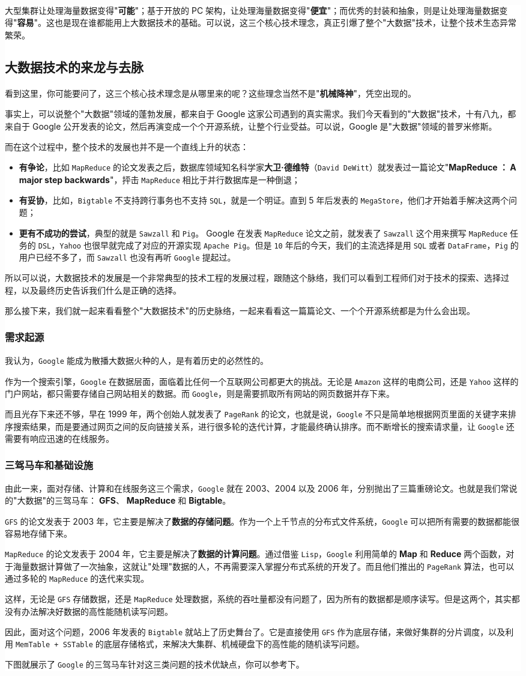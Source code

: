 大型集群让处理海量数据变得"**可能**"；基于开放的 PC 架构，让处理海量数据变得"**便宜**"；而优秀的封装和抽象，则是让处理海量数据变得"**容易**"。这也是现在谁都能用上大数据技术的基础。可以说，这三个核心技术理念，真正引爆了整个"大数据"技术，让整个技术生态异常繁荣。

## 大数据技术的来龙与去脉

看到这里，你可能要问了，这三个核心技术理念是从哪里来的呢？这些理念当然不是"**机械降神**"，凭空出现的。

事实上，可以说整个"大数据"领域的蓬勃发展，都来自于 Google 这家公司遇到的真实需求。我们今天看到的"大数据"技术，十有八九，都来自于 Google 公开发表的论文，然后再演变成一个个开源系统，让整个行业受益。可以说，Google 是"大数据"领域的普罗米修斯。

而在这个过程中，整个技术的发展也并不是一个直线上升的状态：

- **有争论**，比如 `MapReduce` 的论文发表之后，数据库领域知名科学家**大卫·德维特**（`David DeWitt`）就发表过一篇论文"**MapReduce ： A major step backwards**"，抨击 `MapReduce` 相比于并行数据库是一种倒退；

- **有妥协**，比如，`Bigtable` 不支持跨行事务也不支持 `SQL`，就是一个明证。直到 5 年后发表的 `MegaStore`，他们才开始着手解决这两个问题；

- **更有不成功的尝试**，典型的就是 `Sawzall` 和 `Pig`。 Google 在发表 `MapReduce` 论文之前，就发表了 `Sawzall` 这个用来撰写 `MapReduce` 任务的 `DSL`，`Yahoo` 也很早就完成了对应的开源实现 `Apache Pig`。但是 `10` 年后的今天，我们的主流选择是用 `SQL` 或者 `DataFrame`，`Pig` 的用户已经不多了，而 `Sawzall` 也没有再听 `Google` 提起过。

所以可以说，大数据技术的发展是一个非常典型的技术工程的发展过程，跟随这个脉络，我们可以看到工程师们对于技术的探索、选择过程，以及最终历史告诉我们什么是正确的选择。

那么接下来，我们就一起来看看整个"大数据技术"的历史脉络，一起来看看这一篇篇论文、一个个开源系统都是为什么会出现。

### 需求起源

我认为，`Google` 能成为散播大数据火种的人，是有着历史的必然性的。

作为一个搜索引擎，`Google` 在数据层面，面临着比任何一个互联网公司都更大的挑战。无论是 `Amazon` 这样的电商公司，还是 `Yahoo` 这样的门户网站，都只需要存储自己网站相关的数据。而 `Google`，则是需要抓取所有网站的网页数据并存下来。

而且光存下来还不够，早在 1999 年，两个创始人就发表了 `PageRank` 的论文，也就是说，`Google` 不只是简单地根据网页里面的关键字来排序搜索结果，而是要通过网页之间的反向链接关系，进行很多轮的迭代计算，才能最终确认排序。而不断增长的搜索请求量，让 `Google` 还需要有响应迅速的在线服务。

### 三驾马车和基础设施

由此一来，面对存储、计算和在线服务这三个需求，`Google` 就在 2003、2004 以及 2006 年，分别抛出了三篇重磅论文。也就是我们常说的"大数据"的三驾马车： **GFS**、 **MapReduce** 和 **Bigtable**。

`GFS` 的论文发表于 2003 年，它主要是解决了**数据的存储问题**。作为一个上千节点的分布式文件系统，`Google` 可以把所有需要的数据都能很容易地存储下来。

`MapReduce` 的论文发表于 2004 年，它主要是解决了**数据的计算问题**。通过借鉴 `Lisp`，`Google` 利用简单的 **Map** 和 **Reduce** 两个函数，对于海量数据计算做了一次抽象，这就让"处理"数据的人，不再需要深入掌握分布式系统的开发了。而且他们推出的 `PageRank` 算法，也可以通过多轮的 `MapReduce` 的迭代来实现。

这样，无论是 `GFS` 存储数据，还是 `MapReduce` 处理数据，系统的吞吐量都没有问题了，因为所有的数据都是顺序读写。但是这两个，其实都没有办法解决好数据的高性能随机读写问题。

因此，面对这个问题，2006 年发表的 `Bigtable` 就站上了历史舞台了。它是直接使用 `GFS` 作为底层存储，来做好集群的分片调度，以及利用 `MemTable + SSTable` 的底层存储格式，来解决大集群、机械硬盘下的高性能的随机读写问题。

下图就展示了 `Google` 的三驾马车针对这三类问题的技术优缺点，你可以参考下。
